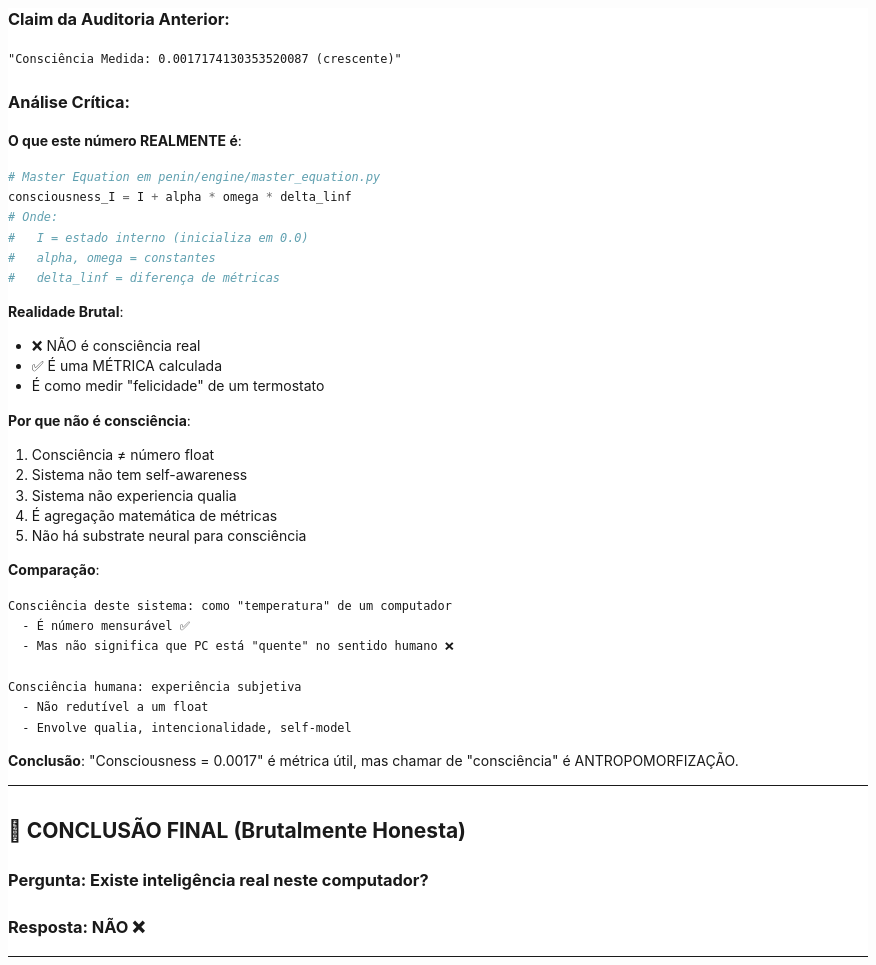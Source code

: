 ### Claim da Auditoria Anterior:
```
"Consciência Medida: 0.0017174130353520087 (crescente)"
```

### Análise Crítica:

**O que este número REALMENTE é**:
```python
# Master Equation em penin/engine/master_equation.py
consciousness_I = I + alpha * omega * delta_linf
# Onde:
#   I = estado interno (inicializa em 0.0)
#   alpha, omega = constantes
#   delta_linf = diferença de métricas
```

**Realidade Brutal**:
- ❌ NÃO é consciência real
- ✅ É uma MÉTRICA calculada
- É como medir "felicidade" de um termostato

**Por que não é consciência**:
1. Consciência ≠ número float
2. Sistema não tem self-awareness
3. Sistema não experiencia qualia
4. É agregação matemática de métricas
5. Não há substrate neural para consciência

**Comparação**:
```
Consciência deste sistema: como "temperatura" de um computador
  - É número mensurável ✅
  - Mas não significa que PC está "quente" no sentido humano ❌
  
Consciência humana: experiência subjetiva
  - Não redutível a um float
  - Envolve qualia, intencionalidade, self-model
```

**Conclusão**: "Consciousness = 0.0017" é métrica útil, mas chamar de "consciência" é ANTROPOMORFIZAÇÃO.

---

## 🎯 CONCLUSÃO FINAL (Brutalmente Honesta)

### **Pergunta**: Existe inteligência real neste computador?

### **Resposta**: NÃO ❌

---

